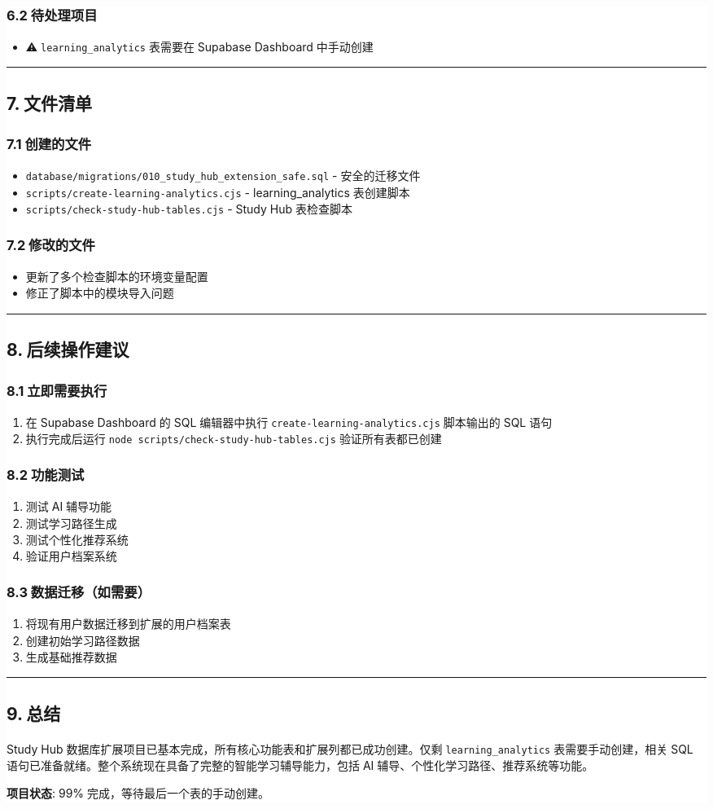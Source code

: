 ### 6.2 待处理项目
- ⚠️ `learning_analytics` 表需要在 Supabase Dashboard 中手动创建

---

## 7. 文件清单

### 7.1 创建的文件
- `database/migrations/010_study_hub_extension_safe.sql` - 安全的迁移文件
- `scripts/create-learning-analytics.cjs` - learning_analytics 表创建脚本
- `scripts/check-study-hub-tables.cjs` - Study Hub 表检查脚本

### 7.2 修改的文件
- 更新了多个检查脚本的环境变量配置
- 修正了脚本中的模块导入问题

---

## 8. 后续操作建议

### 8.1 立即需要执行
1. 在 Supabase Dashboard 的 SQL 编辑器中执行 `create-learning-analytics.cjs` 脚本输出的 SQL 语句
2. 执行完成后运行 `node scripts/check-study-hub-tables.cjs` 验证所有表都已创建

### 8.2 功能测试
1. 测试 AI 辅导功能
2. 测试学习路径生成
3. 测试个性化推荐系统
4. 验证用户档案系统

### 8.3 数据迁移（如需要）
1. 将现有用户数据迁移到扩展的用户档案表
2. 创建初始学习路径数据
3. 生成基础推荐数据

---

## 9. 总结

Study Hub 数据库扩展项目已基本完成，所有核心功能表和扩展列都已成功创建。仅剩 `learning_analytics` 表需要手动创建，相关 SQL 语句已准备就绪。整个系统现在具备了完整的智能学习辅导能力，包括 AI 辅导、个性化学习路径、推荐系统等功能。

**项目状态**: 99% 完成，等待最后一个表的手动创建。
